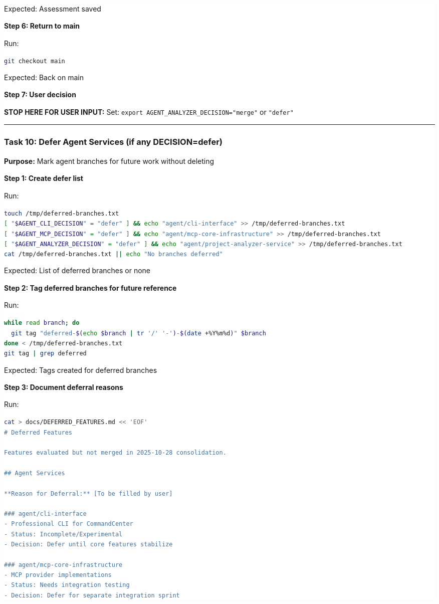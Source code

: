Expected: Assessment saved

**Step 6: Return to main**

Run:
```bash
git checkout main
```

Expected: Back on main

**Step 7: User decision**

**STOP HERE FOR USER INPUT:**
Set: `export AGENT_ANALYZER_DECISION="merge"` or `"defer"`

---

### Task 10: Defer Agent Services (if any DECISION=defer)

**Purpose:** Mark agent branches for future work without deleting

**Step 1: Create defer list**

Run:
```bash
touch /tmp/deferred-branches.txt
[ "$AGENT_CLI_DECISION" = "defer" ] && echo "agent/cli-interface" >> /tmp/deferred-branches.txt
[ "$AGENT_MCP_DECISION" = "defer" ] && echo "agent/mcp-core-infrastructure" >> /tmp/deferred-branches.txt
[ "$AGENT_ANALYZER_DECISION" = "defer" ] && echo "agent/project-analyzer-service" >> /tmp/deferred-branches.txt
cat /tmp/deferred-branches.txt || echo "No branches deferred"
```

Expected: List of deferred branches or none

**Step 2: Tag deferred branches for future reference**

Run:
```bash
while read branch; do
  git tag "deferred-$(echo $branch | tr '/' '-')-$(date +%Y%m%d)" $branch
done < /tmp/deferred-branches.txt
git tag | grep deferred
```

Expected: Tags created for deferred branches

**Step 3: Document deferral reasons**

Run:
```bash
cat > docs/DEFERRED_FEATURES.md << 'EOF'
# Deferred Features

Features evaluated but not merged in 2025-10-28 consolidation.

## Agent Services

**Reason for Deferral:** [To be filled by user]

### agent/cli-interface
- Professional CLI for CommandCenter
- Status: Incomplete/Experimental
- Decision: Defer until core features stabilize

### agent/mcp-core-infrastructure
- MCP provider implementations
- Status: Needs integration testing
- Decision: Defer for separate integration sprint
```